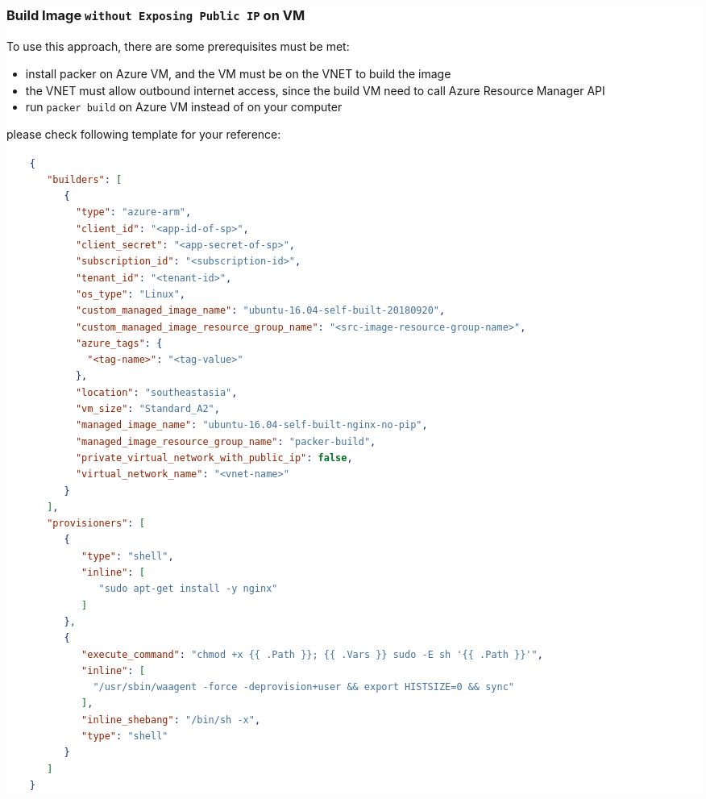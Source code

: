 ### Build Image `without Exposing Public IP` on VM

To use this approach, there are some prerequisites must be met:

- install packer on Azure VM, and the VM must be on the VNET to build the image
- the VNET must allow outbound internet access, since the build VM need to call Azure Resource Manager API
- run `packer build` on Azure VM instead of on your computer

please check following template for your reference:

```json
    {
       "builders": [
          {
            "type": "azure-arm",
            "client_id": "<app-id-of-sp>",
            "client_secret": "<app-secret-of-sp>",
            "subscription_id": "<subscription-id>",
            "tenant_id": "<tenant-id>",
            "os_type": "Linux",
            "custom_managed_image_name": "ubuntu-16.04-self-built-20180920",
            "custom_managed_image_resource_group_name": "<src-image-resource-group-name>",
            "azure_tags": {
              "<tag-name>": "<tag-value>"
            },
            "location": "southeastasia",
            "vm_size": "Standard_A2",
            "managed_image_name": "ubuntu-16.04-self-built-nginx-no-pip",
            "managed_image_resource_group_name": "packer-build",
            "private_virtual_network_with_public_ip": false,
            "virtual_network_name": "<vnet-name>"
          }
       ],
       "provisioners": [
          {
             "type": "shell",
             "inline": [
                "sudo apt-get install -y nginx"
             ]
          },
          {
             "execute_command": "chmod +x {{ .Path }}; {{ .Vars }} sudo -E sh '{{ .Path }}'",
             "inline": [
               "/usr/sbin/waagent -force -deprovision+user && export HISTSIZE=0 && sync"
             ],
             "inline_shebang": "/bin/sh -x",
             "type": "shell"
          }
       ]
    }
```
